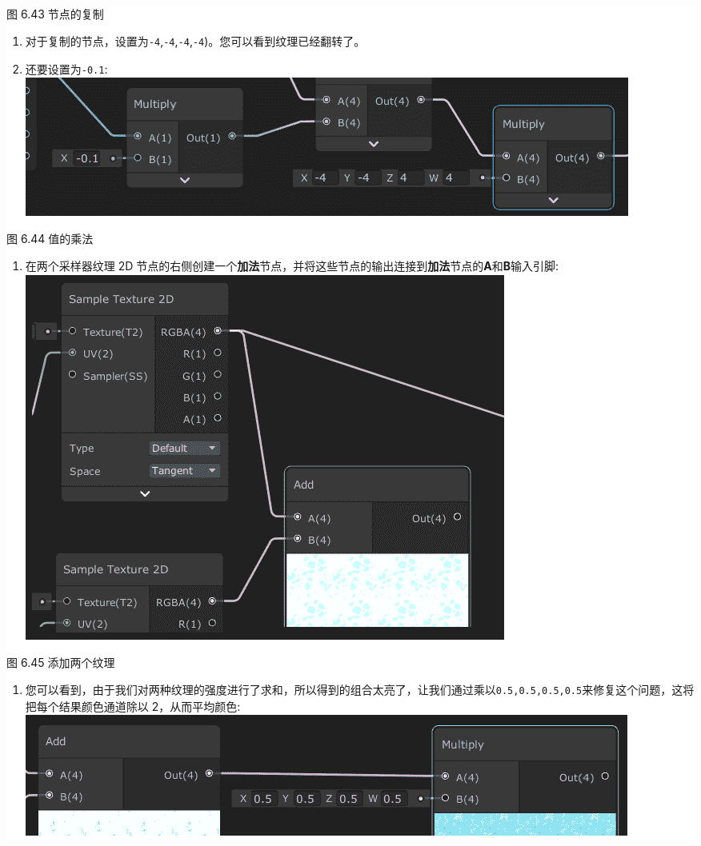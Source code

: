 图 6.43 节点的复制

1.  对于复制的节点，设置为`-4`,`-4`,`-4`,`-4`)。您可以看到纹理已经翻转了。

1.  还要设置为`-0.1`:![图 6.44 值的乘法](img/Figure_6.44_B14199.jpg)

图 6.44 值的乘法

1.  在两个采样器纹理 2D 节点的右侧创建一个**加法**节点，并将这些节点的输出连接到**加法**节点的**A**和**B**输入引脚:![图 6.45 添加两个纹理](img/Figure_6.45_B14199.jpg)

图 6.45 添加两个纹理

1.  您可以看到，由于我们对两种纹理的强度进行了求和，所以得到的组合太亮了，让我们通过乘以`0.5,0.5,0.5,0.5`来修复这个问题，这将把每个结果颜色通道除以 2，从而平均颜色:![图 6.46 将两个纹理的总和除以得到平均值](img/Figure_6.46_B14199.jpg)
